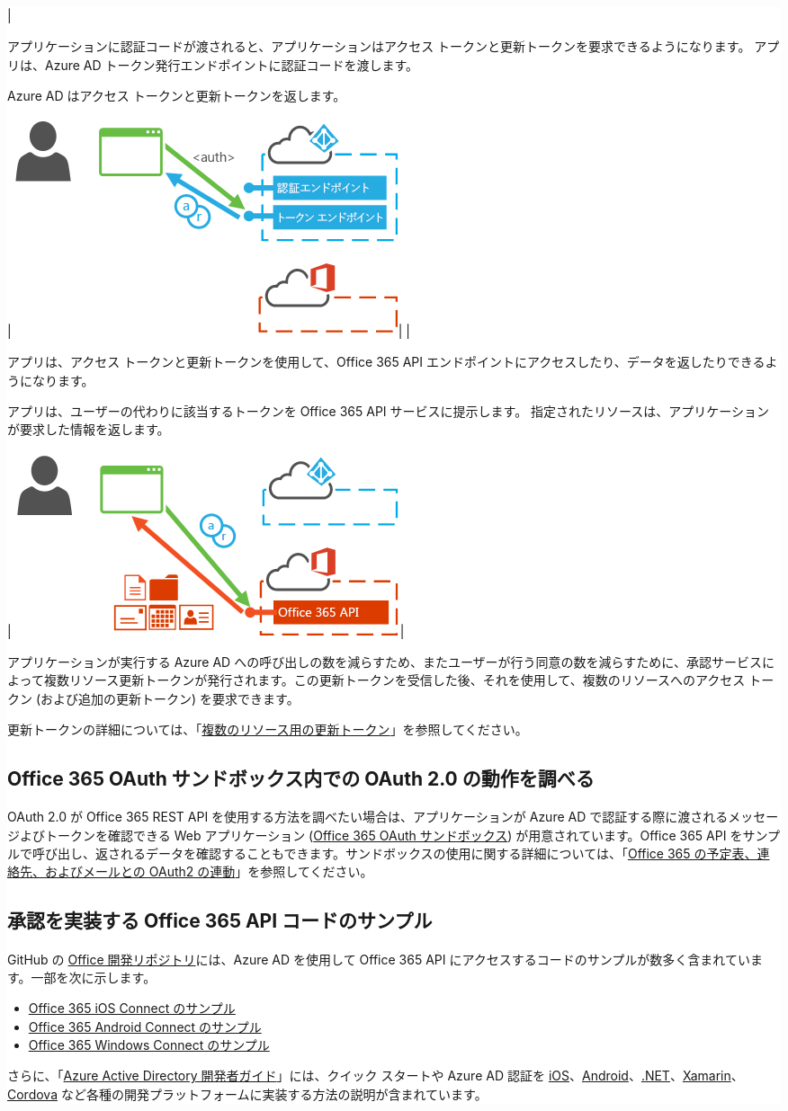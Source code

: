 |<p>アプリケーションに認証コードが渡されると、アプリケーションはアクセス トークンと更新トークンを要求できるようになります。 アプリは、Azure AD トークン発行エンドポイントに認証コードを渡します。</p><p>Azure AD はアクセス トークンと更新トークンを返します。</p>|![アプリは、認証コードを Azure AD に渡します。Azure AD はアクセス トークンと更新トークンをアプリに返します。](images\O365APIs_AuthFlow_Step3.png)|
|<p>アプリは、アクセス トークンと更新トークンを使用して、Office 365 API エンドポイントにアクセスしたり、データを返したりできるようになります。</p><p>アプリは、ユーザーの代わりに該当するトークンを Office 365 API サービスに提示します。 指定されたリソースは、アプリケーションが要求した情報を返します。</p> |![アプリはアクセス トークンと更新トークンを使用して、Office 365 API エンドポイントにアクセスします。](images\O365APIs_AuthFlow_Step4.png)|


アプリケーションが実行する Azure AD への呼び出しの数を減らすため、またユーザーが行う同意の数を減らすために、承認サービスによって複数リソース更新トークンが発行されます。この更新トークンを受信した後、それを使用して、複数のリソースへのアクセス トークン (および追加の更新トークン) を要求できます。 

更新トークンの詳細については、「[複数のリソース用の更新トークン](http://msdn.microsoft.com/en-us/library/azure/dn645538.aspx)」を参照してください。


## Office 365 OAuth サンドボックス内での OAuth 2.0 の動作を調べる
<a name="sectionSection5"> </a>

OAuth 2.0 が Office 365 REST API を使用する方法を調べたい場合は、アプリケーションが Azure AD で認証する際に渡されるメッセージよびトークンを確認できる Web アプリケーション ([Office 365 OAuth サンドボックス](https://oauthplay.azurewebsites.net/)) が用意されています。Office 365 API をサンプルで呼び出し、返されるデータを確認することもできます。サンドボックスの使用に関する詳細については、「[Office 365 の予定表、連絡先、およびメールとの OAuth2 の連動](http://blogs.msdn.com/b/exchangedev/archive/2014/10/28/oauth2-in-action-with-the-release-of-office-365-calendar-contacts-and-mail.aspx)」を参照してください。

## 承認を実装する Office 365 API コードのサンプル

GitHub の [Office 開発リポジトリ](https://github.com/OfficeDev)には、Azure AD を使用して Office 365 API にアクセスするコードのサンプルが数多く含まれています。一部を次に示します。

- [Office 365 iOS Connect のサンプル](https://github.com/OfficeDev/O365-iOS-Connect) 
- [Office 365 Android Connect のサンプル](https://github.com/OfficeDev/O365-Android-Connect)
- [Office 365 Windows Connect のサンプル](https://github.com/OfficeDev/O365-Win-Connect)

さらに、「[Azure Active Directory 開発者ガイド](http://aka.ms/aaddev)」には、クイック スタートや Azure AD 認証を [iOS](https://azure.microsoft.com/en-us/documentation/articles/active-directory-devquickstarts-ios/)、[Android](https://azure.microsoft.com/en-us/documentation/articles/active-directory-devquickstarts-android/)、[.NET](https://azure.microsoft.com/en-us/documentation/articles/active-directory-devquickstarts-dotnet/)、[Xamarin](https://azure.microsoft.com/en-us/documentation/articles/active-directory-devquickstarts-xamarin/)、[Cordova](https://azure.microsoft.com/en-us/documentation/articles/active-directory-devquickstarts-cordova/) など各種の開発プラットフォームに実装する方法の説明が含まれています。
